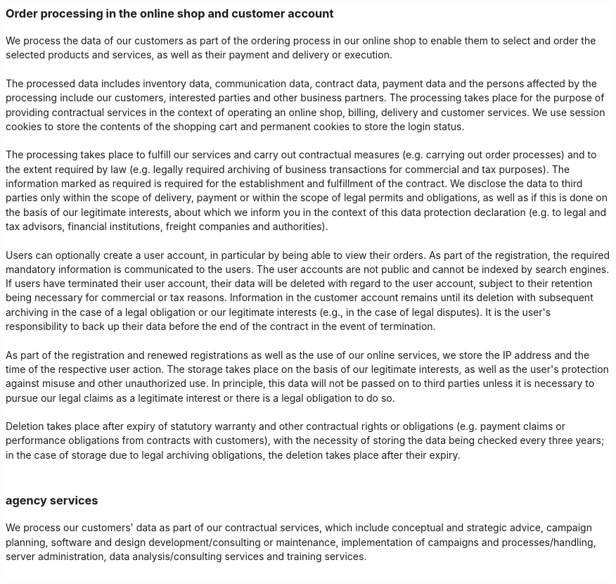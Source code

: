 ### Order processing in the online shop and customer account<br>
We process the data of our customers as part of the ordering process in our online shop to enable them to select and order the selected products and services, as well as their payment and delivery or execution.<br>
<br>
The processed data includes inventory data, communication data, contract data, payment data and the persons affected by the processing include our customers, interested parties and other business partners. The processing takes place for the purpose of providing contractual services in the context of operating an online shop, billing, delivery and customer services. We use session cookies to store the contents of the shopping cart and permanent cookies to store the login status.<br>
<br>
The processing takes place to fulfill our services and carry out contractual measures (e.g. carrying out order processes) and to the extent required by law (e.g. legally required archiving of business transactions for commercial and tax purposes). The information marked as required is required for the establishment and fulfillment of the contract. We disclose the data to third parties only within the scope of delivery, payment or within the scope of legal permits and obligations, as well as if this is done on the basis of our legitimate interests, about which we inform you in the context of this data protection declaration (e.g. to legal and tax advisors, financial institutions, freight companies and authorities).<br>
<br>
Users can optionally create a user account, in particular by being able to view their orders. As part of the registration, the required mandatory information is communicated to the users. The user accounts are not public and cannot be indexed by search engines. If users have terminated their user account, their data will be deleted with regard to the user account, subject to their retention being necessary for commercial or tax reasons. Information in the customer account remains until its deletion with subsequent archiving in the case of a legal obligation or our legitimate interests (e.g., in the case of legal disputes). It is the user's responsibility to back up their data before the end of the contract in the event of termination.<br>
<br>
As part of the registration and renewed registrations as well as the use of our online services, we store the IP address and the time of the respective user action. The storage takes place on the basis of our legitimate interests, as well as the user's protection against misuse and other unauthorized use. In principle, this data will not be passed on to third parties unless it is necessary to pursue our legal claims as a legitimate interest or there is a legal obligation to do so.<br>
<br>
Deletion takes place after expiry of statutory warranty and other contractual rights or obligations (e.g. payment claims or performance obligations from contracts with customers), with the necessity of storing the data being checked every three years; in the case of storage due to legal archiving obligations, the deletion takes place after their expiry.<br>
<br>

### agency services<br>
We process our customers' data as part of our contractual services, which include conceptual and strategic advice, campaign planning, software and design development/consulting or maintenance, implementation of campaigns and processes/handling, server administration, data analysis/consulting services and training services.<br>
<br>